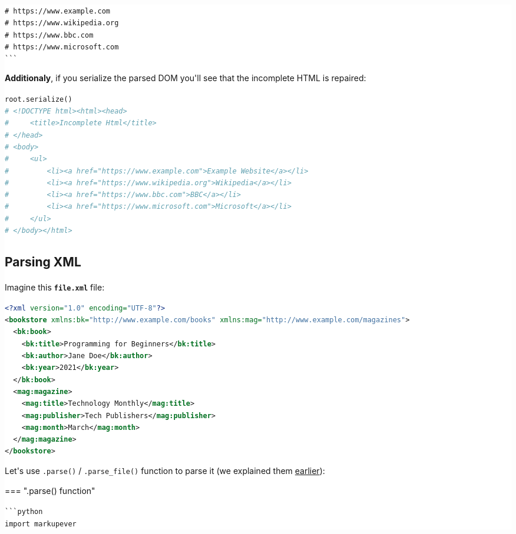     # https://www.example.com
    # https://www.wikipedia.org
    # https://www.bbc.com
    # https://www.microsoft.com
    ```

**Additionaly**, if you serialize the parsed DOM you'll see that the incomplete HTML is repaired:
```python hl_lines="12"
root.serialize()
# <!DOCTYPE html><html><head>
#     <title>Incomplete Html</title>
# </head>
# <body>
#     <ul>
#         <li><a href="https://www.example.com">Example Website</a></li>
#         <li><a href="https://www.wikipedia.org">Wikipedia</a></li>
#         <li><a href="https://www.bbc.com">BBC</a></li>
#         <li><a href="https://www.microsoft.com">Microsoft</a></li>
#     </ul>
# </body></html>
```

## Parsing XML
Imagine this **`file.xml`** file:

```xml title="file.xml"
<?xml version="1.0" encoding="UTF-8"?>
<bookstore xmlns:bk="http://www.example.com/books" xmlns:mag="http://www.example.com/magazines">
  <bk:book>
    <bk:title>Programming for Beginners</bk:title>
    <bk:author>Jane Doe</bk:author>
    <bk:year>2021</bk:year>
  </bk:book>
  <mag:magazine>
    <mag:title>Technology Monthly</mag:title>
    <mag:publisher>Tech Publishers</mag:publisher>
    <mag:month>March</mag:month>
  </mag:magazine>
</bookstore>
```

Let's use `.parse()` / `.parse_file()` function to parse it (we explained them [earlier](#parsing-html)):

=== ".parse() function"

    ```python
    import markupever
